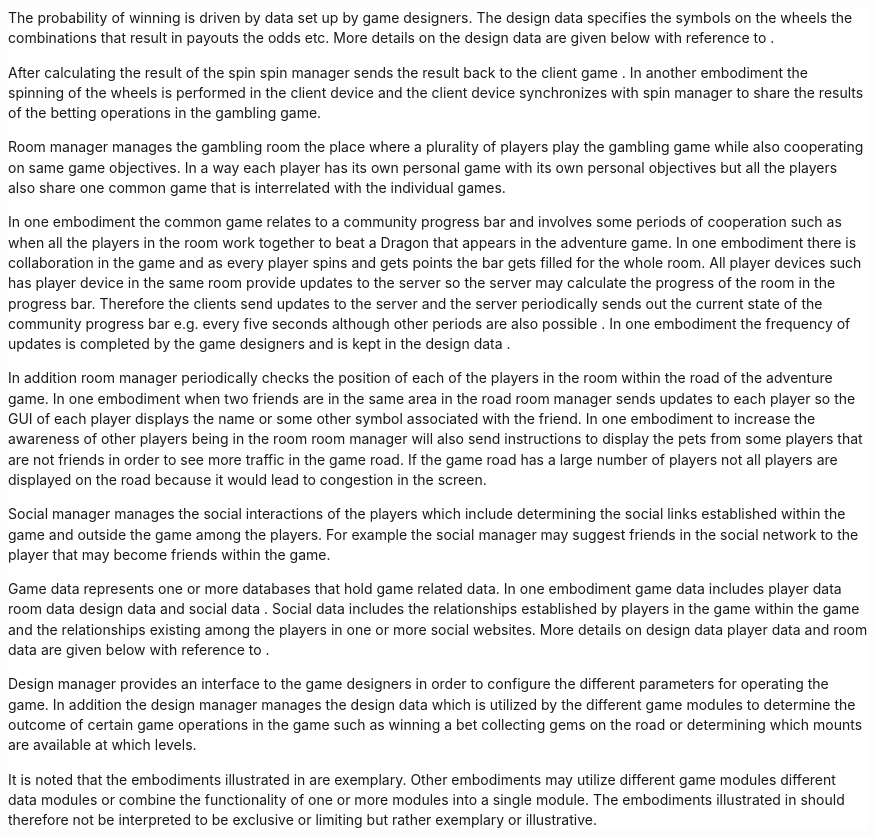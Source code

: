 The probability of winning is driven by data set up by game designers. The design data specifies the symbols on the wheels the combinations that result in payouts the odds etc. More details on the design data are given below with reference to .

After calculating the result of the spin spin manager sends the result back to the client game . In another embodiment the spinning of the wheels is performed in the client device and the client device synchronizes with spin manager to share the results of the betting operations in the gambling game.

Room manager manages the gambling room the place where a plurality of players play the gambling game while also cooperating on same game objectives. In a way each player has its own personal game with its own personal objectives but all the players also share one common game that is interrelated with the individual games.

In one embodiment the common game relates to a community progress bar and involves some periods of cooperation such as when all the players in the room work together to beat a Dragon that appears in the adventure game. In one embodiment there is collaboration in the game and as every player spins and gets points the bar gets filled for the whole room. All player devices such has player device in the same room provide updates to the server so the server may calculate the progress of the room in the progress bar. Therefore the clients send updates to the server and the server periodically sends out the current state of the community progress bar e.g. every five seconds although other periods are also possible . In one embodiment the frequency of updates is completed by the game designers and is kept in the design data .

In addition room manager periodically checks the position of each of the players in the room within the road of the adventure game. In one embodiment when two friends are in the same area in the road room manager sends updates to each player so the GUI of each player displays the name or some other symbol associated with the friend. In one embodiment to increase the awareness of other players being in the room room manager will also send instructions to display the pets from some players that are not friends in order to see more traffic in the game road. If the game road has a large number of players not all players are displayed on the road because it would lead to congestion in the screen.

Social manager manages the social interactions of the players which include determining the social links established within the game and outside the game among the players. For example the social manager may suggest friends in the social network to the player that may become friends within the game.

Game data represents one or more databases that hold game related data. In one embodiment game data includes player data room data design data and social data . Social data includes the relationships established by players in the game within the game and the relationships existing among the players in one or more social websites. More details on design data player data and room data are given below with reference to .

Design manager provides an interface to the game designers in order to configure the different parameters for operating the game. In addition the design manager manages the design data which is utilized by the different game modules to determine the outcome of certain game operations in the game such as winning a bet collecting gems on the road or determining which mounts are available at which levels.

It is noted that the embodiments illustrated in are exemplary. Other embodiments may utilize different game modules different data modules or combine the functionality of one or more modules into a single module. The embodiments illustrated in should therefore not be interpreted to be exclusive or limiting but rather exemplary or illustrative.
